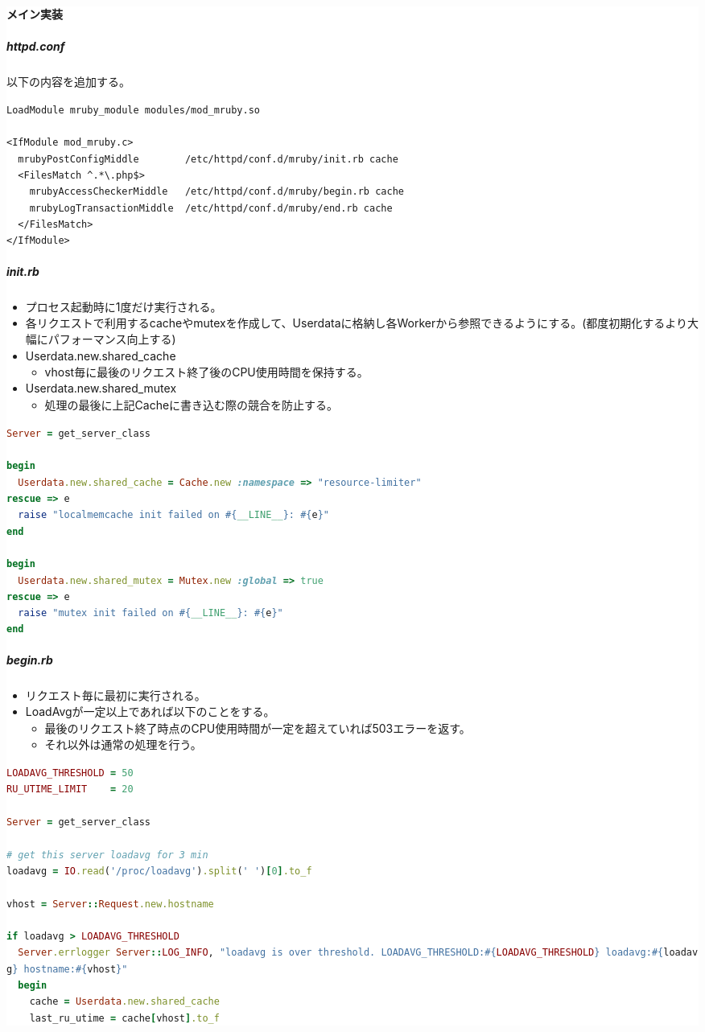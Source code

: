 #### メイン実装

##### httpd.conf

以下の内容を追加する。

```
LoadModule mruby_module modules/mod_mruby.so

<IfModule mod_mruby.c>
  mrubyPostConfigMiddle        /etc/httpd/conf.d/mruby/init.rb cache
  <FilesMatch ^.*\.php$>
    mrubyAccessCheckerMiddle   /etc/httpd/conf.d/mruby/begin.rb cache
    mrubyLogTransactionMiddle  /etc/httpd/conf.d/mruby/end.rb cache
  </FilesMatch>
</IfModule>
```

##### init.rb

- プロセス起動時に1度だけ実行される。
- 各リクエストで利用するcacheやmutexを作成して、Userdataに格納し各Workerから参照できるようにする。(都度初期化するより大幅にパフォーマンス向上する)
- Userdata.new.shared_cache
  - vhost毎に最後のリクエスト終了後のCPU使用時間を保持する。
- Userdata.new.shared_mutex
  - 処理の最後に上記Cacheに書き込む際の競合を防止する。

```ruby
Server = get_server_class

begin
  Userdata.new.shared_cache = Cache.new :namespace => "resource-limiter"
rescue => e
  raise "localmemcache init failed on #{__LINE__}: #{e}"
end

begin
  Userdata.new.shared_mutex = Mutex.new :global => true
rescue => e
  raise "mutex init failed on #{__LINE__}: #{e}"
end
```

##### begin.rb

- リクエスト毎に最初に実行される。
- LoadAvgが一定以上であれば以下のことをする。
  - 最後のリクエスト終了時点のCPU使用時間が一定を超えていれば503エラーを返す。
  - それ以外は通常の処理を行う。

```ruby
LOADAVG_THRESHOLD = 50
RU_UTIME_LIMIT    = 20

Server = get_server_class

# get this server loadavg for 3 min
loadavg = IO.read('/proc/loadavg').split(' ')[0].to_f

vhost = Server::Request.new.hostname

if loadavg > LOADAVG_THRESHOLD
  Server.errlogger Server::LOG_INFO, "loadavg is over threshold. LOADAVG_THRESHOLD:#{LOADAVG_THRESHOLD} loadavg:#{loadavg} hostname:#{vhost}"
  begin
    cache = Userdata.new.shared_cache
    last_ru_utime = cache[vhost].to_f
```